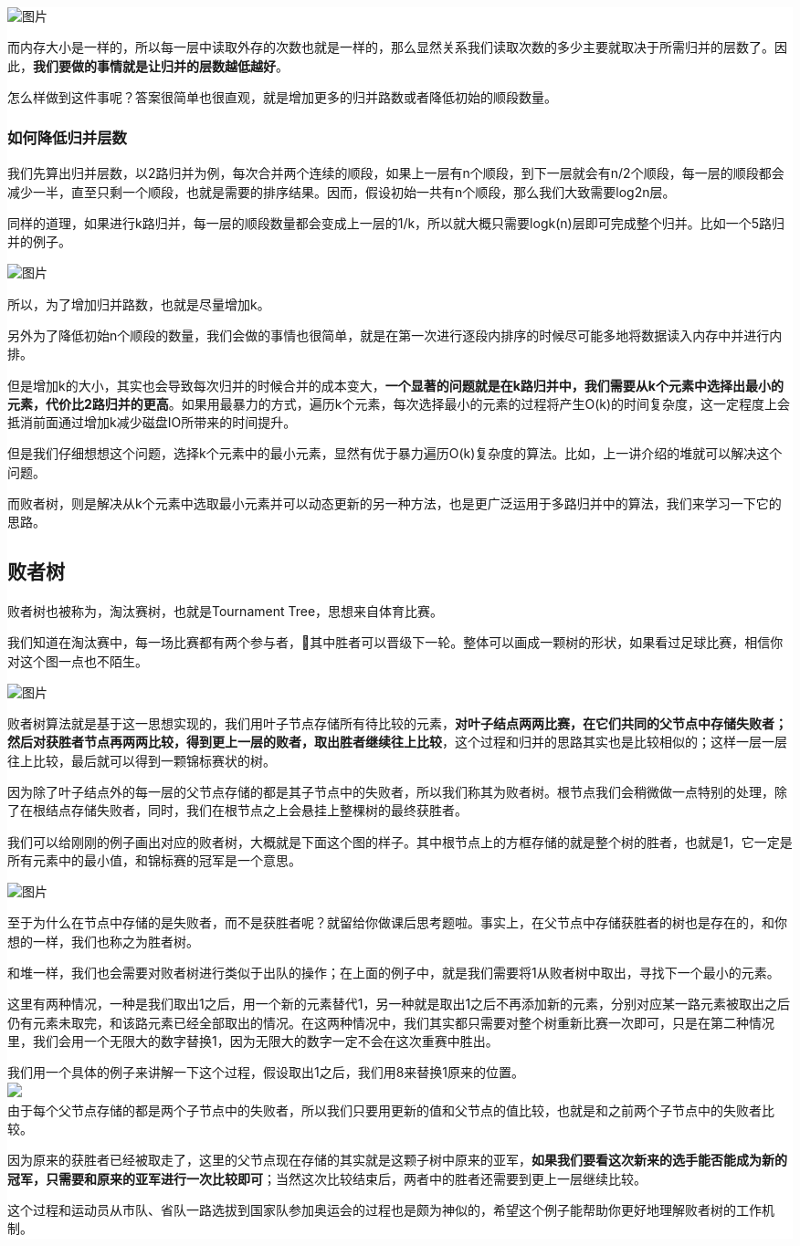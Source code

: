 ![图片](/images/业务开发算法50讲/04.基础算法篇/resourceimageedceed5c8cfa170455d8a8ff4c3c736a0fce.jpg)

而内存大小是一样的，所以每一层中读取外存的次数也就是一样的，那么显然关系我们读取次数的多少主要就取决于所需归并的层数了。因此，**我们要做的事情就是让归并的层数越低越好**。

怎么样做到这件事呢？答案很简单也很直观，就是增加更多的归并路数或者降低初始的顺段数量。

### 如何降低归并层数

我们先算出归并层数，以2路归并为例，每次合并两个连续的顺段，如果上一层有n个顺段，到下一层就会有n/2个顺段，每一层的顺段都会减少一半，直至只剩一个顺段，也就是需要的排序结果。因而，假设初始一共有n个顺段，那么我们大致需要log2n层。

同样的道理，如果进行k路归并，每一层的顺段数量都会变成上一层的1/k，所以就大概只需要logk\(n\)层即可完成整个归并。比如一个5路归并的例子。

![图片](/images/业务开发算法50讲/04.基础算法篇/resourceimage36423660c083db7a5e190822yy66ff37cb42.jpg)

所以，为了增加归并路数，也就是尽量增加k。

另外为了降低初始n个顺段的数量，我们会做的事情也很简单，就是在第一次进行逐段内排序的时候尽可能多地将数据读入内存中并进行内排。

但是增加k的大小，其实也会导致每次归并的时候合并的成本变大，**一个显著的问题就是在k路归并中，我们需要从k个元素中选择出最小的元素，代价比2路归并的更高**。如果用最暴力的方式，遍历k个元素，每次选择最小的元素的过程将产生O\(k\)的时间复杂度，这一定程度上会抵消前面通过增加k减少磁盘IO所带来的时间提升。

但是我们仔细想想这个问题，选择k个元素中的最小元素，显然有优于暴力遍历O\(k\)复杂度的算法。比如，上一讲介绍的堆就可以解决这个问题。

而败者树，则是解决从k个元素中选取最小元素并可以动态更新的另一种方法，也是更广泛运用于多路归并中的算法，我们来学习一下它的思路。

## 败者树

败者树也被称为，淘汰赛树，也就是Tournament Tree，思想来自体育比赛。

我们知道在淘汰赛中，每一场比赛都有两个参与者，其中胜者可以晋级下一轮。整体可以画成一颗树的形状，如果看过足球比赛，相信你对这个图一点也不陌生。

![图片](/images/业务开发算法50讲/04.基础算法篇/resourceimage97e897c53873407010835d7ee108225085e8.jpg)

败者树算法就是基于这一思想实现的，我们用叶子节点存储所有待比较的元素，**对叶子结点两两比赛，在它们共同的父节点中存储失败者；然后对获胜者节点再两两比较，得到更上一层的败者，取出胜者继续往上比较**，这个过程和归并的思路其实也是比较相似的；这样一层一层往上比较，最后就可以得到一颗锦标赛状的树。

因为除了叶子结点外的每一层的父节点存储的都是其子节点中的失败者，所以我们称其为败者树。根节点我们会稍微做一点特别的处理，除了在根结点存储失败者，同时，我们在根节点之上会悬挂上整棵树的最终获胜者。

我们可以给刚刚的例子画出对应的败者树，大概就是下面这个图的样子。其中根节点上的方框存储的就是整个树的胜者，也就是1，它一定是所有元素中的最小值，和锦标赛的冠军是一个意思。

![图片](/images/业务开发算法50讲/04.基础算法篇/resourceimageaf20afaf8cd198861999f23a45f65e2bc620.jpg)

至于为什么在节点中存储的是失败者，而不是获胜者呢？就留给你做课后思考题啦。事实上，在父节点中存储获胜者的树也是存在的，和你想的一样，我们也称之为胜者树。

和堆一样，我们也会需要对败者树进行类似于出队的操作；在上面的例子中，就是我们需要将1从败者树中取出，寻找下一个最小的元素。

这里有两种情况，一种是我们取出1之后，用一个新的元素替代1，另一种就是取出1之后不再添加新的元素，分别对应某一路元素被取出之后仍有元素未取完，和该路元素已经全部取出的情况。在这两种情况中，我们其实都只需要对整个树重新比赛一次即可，只是在第二种情况里，我们会用一个无限大的数字替换1，因为无限大的数字一定不会在这次重赛中胜出。

我们用一个具体的例子来讲解一下这个过程，假设取出1之后，我们用8来替换1原来的位置。  
![](/images/业务开发算法50讲/04.基础算法篇/resourceimagec62bc686d1ae17e65d09a6d2d0ebd1a6642b.jpg)  
由于每个父节点存储的都是两个子节点中的失败者，所以我们只要用更新的值和父节点的值比较，也就是和之前两个子节点中的失败者比较。

因为原来的获胜者已经被取走了，这里的父节点现在存储的其实就是这颗子树中原来的亚军，**如果我们要看这次新来的选手能否能成为新的冠军，只需要和原来的亚军进行一次比较即可**；当然这次比较结束后，两者中的胜者还需要到更上一层继续比较。

这个过程和运动员从市队、省队一路选拔到国家队参加奥运会的过程也是颇为神似的，希望这个例子能帮助你更好地理解败者树的工作机制。
